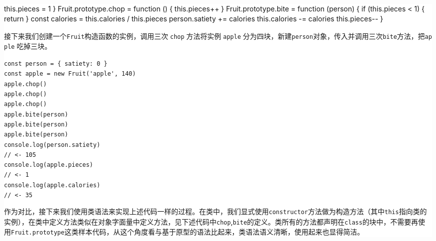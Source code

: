   <span class="hljs-keyword">this</span>.pieces = <span class="hljs-number">1</span>
}
Fruit.prototype.chop = <span class="hljs-function"><span class="hljs-keyword">function</span> (<span class="hljs-params"></span>) </span>{
  <span class="hljs-keyword">this</span>.pieces++
}
Fruit.prototype.bite = <span class="hljs-function"><span class="hljs-keyword">function</span> (<span class="hljs-params">person</span>) </span>{
  <span class="hljs-keyword">if</span> (<span class="hljs-keyword">this</span>.pieces &lt; <span class="hljs-number">1</span>) {
    <span class="hljs-keyword">return</span>
  }
  <span class="hljs-keyword">const</span> calories = <span class="hljs-keyword">this</span>.calories / <span class="hljs-keyword">this</span>.pieces
  person.satiety += calories
  <span class="hljs-keyword">this</span>.calories -= calories
  <span class="hljs-keyword">this</span>.pieces--
}</code></pre>
<p>接下来我们创建一个<code>Fruit</code>构造函数的实例，调用三次 <code>chop</code> 方法将实例 <code>apple</code> 分为四块，新建<code>person</code>对象，传入并调用三次<code>bite</code>方法，把<code>apple</code> 吃掉三块。</p>
<div class="widget-codetool" style="display:none;">
      <div class="widget-codetool--inner">
      <span class="selectCode code-tool" data-toggle="tooltip" data-placement="top" title="" data-original-title="全选"></span>
      <span type="button" class="copyCode code-tool" data-toggle="tooltip" data-placement="top" data-clipboard-text="const person = { satiety: 0 }
const apple = new Fruit('apple', 140)
apple.chop()
apple.chop()
apple.chop()
apple.bite(person)
apple.bite(person)
apple.bite(person)
console.log(person.satiety)
// <- 105
console.log(apple.pieces)
// <- 1
console.log(apple.calories)
// <- 35" title="" data-original-title="复制"></span>
      <span type="button" class="saveToNote code-tool" data-toggle="tooltip" data-placement="top" title="" data-original-title="放进笔记"></span>
      </div>
      </div><pre class="javascript hljs"><code class="js"><span class="hljs-keyword">const</span> person = { <span class="hljs-attr">satiety</span>: <span class="hljs-number">0</span> }
<span class="hljs-keyword">const</span> apple = <span class="hljs-keyword">new</span> Fruit(<span class="hljs-string">'apple'</span>, <span class="hljs-number">140</span>)
apple.chop()
apple.chop()
apple.chop()
apple.bite(person)
apple.bite(person)
apple.bite(person)
<span class="hljs-built_in">console</span>.log(person.satiety)
<span class="hljs-comment">// &lt;- 105</span>
<span class="hljs-built_in">console</span>.log(apple.pieces)
<span class="hljs-comment">// &lt;- 1</span>
<span class="hljs-built_in">console</span>.log(apple.calories)
<span class="hljs-comment">// &lt;- 35</span></code></pre>
<p>作为对比，接下来我们使用类语法来实现上述代码一样的过程。在类中，我们显式使用<code>constructor</code>方法做为构造方法（其中<code>this</code>指向类的实例），在类中定义方法类似在对象字面量中定义方法，见下述代码中<code>chop</code>,<code>bite</code>的定义。类所有的方法都声明在<code>class</code>的块中，不需要再使用<code>Fruit.prototype</code>这类样本代码，从这个角度看与基于原型的语法比起来，类语法语义清晰，使用起来也显得简洁。</p>
<div class="widget-codetool" style="display:none;">
      <div class="widget-codetool--inner">